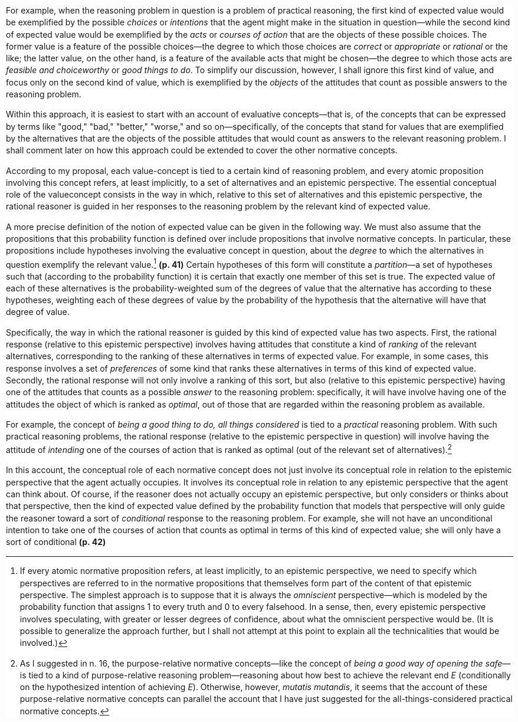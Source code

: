 For example, when the reasoning problem in question is a problem of practical reasoning, the first kind of expected value would be exemplified by the possible *choices* or *intentions* that the agent might make in the situation in question—while the second kind of expected value would be exemplified by the *acts* or *courses of action* that are the objects of these possible choices. The former value is a feature of the possible choices—the degree to which those choices are *correct* or *appropriate* or *rational* or the like; the latter value, on the other hand, is a feature of the available acts that might be chosen—the degree to which those acts are *feasible and choiceworthy* or *good things to do*. To simplify our discussion, however, I shall ignore this first kind of value, and focus only on the second kind of value, which is exemplified by the *objects* of the attitudes that count as possible answers to the reasoning problem.

Within this approach, it is easiest to start with an account of evaluative concepts—that is, of the concepts that can be expressed by terms like "good," "bad," "better," "worse," and so on—specifically, of the concepts that stand for values that are exemplified by the alternatives that are the objects of the possible attitudes that would count as answers to the relevant reasoning problem. I shall comment later on how this approach could be extended to cover the other normative concepts.

According to my proposal, each value-concept is tied to a certain kind of reasoning problem, and every atomic proposition involving this concept refers, at least implicitly, to a set of alternatives and an epistemic perspective. The essential conceptual role of the valueconcept consists in the way in which, relative to this set of alternatives and this epistemic perspective, the rational reasoner is guided in her responses to the reasoning problem by the relevant kind of expected value.

A more precise definition of the notion of expected value can be given in the following way. We must also assume that the propositions that this probability function is defined over include propositions that involve normative concepts. In particular, these propositions include hypotheses involving the evaluative concept in question, about the *degree* to which the alternatives in question exemplify the relevant value.[^19] **(p. 41)** Certain hypotheses of this form will constitute a *partition*—a set of hypotheses such that (according to the probability function) it is certain that exactly one member of this set is true. The expected value of each of these alternatives is the probability-weighted sum of the degrees of value that the alternative has according to these hypotheses, weighting each of these degrees of value by the probability of the hypothesis that the alternative will have that degree of value.

Specifically, the way in which the rational reasoner is guided by this kind of expected value has two aspects. First, the rational response (relative to this epistemic perspective) involves having attitudes that constitute a kind of *ranking* of the relevant alternatives, corresponding to the ranking of these alternatives in terms of expected value. For example, in some cases, this response involves a set of *preferences* of some kind that ranks these alternatives in terms of this kind of expected value. Secondly, the rational response will not only involve a ranking of this sort, but also (relative to this epistemic perspective) having one of the attitudes that counts as a possible *answer* to the reasoning problem: specifically, it will have involve having one of the attitudes the object of which is ranked as *optimal*, out of those that are regarded within the reasoning problem as available.

For example, the concept of *being a good thing to do, all things considered* is tied to a *practical* reasoning problem. With such practical reasoning problems, the rational response (relative to the epistemic perspective in question) will involve having the attitude of *intending* one of the courses of action that is ranked as optimal (out of the relevant set of alternatives).[^20]

In this account, the conceptual role of each normative concept does not just involve its conceptual role in relation to the epistemic perspective that the agent actually occupies. It involves its conceptual role in relation to any epistemic perspective that the agent can think about. Of course, if the reasoner does not actually occupy an epistemic perspective, but only considers or thinks about that perspective, then the kind of expected value defined by the probability function that models that perspective will only guide the reasoner toward a sort of *conditional* response to the reasoning problem. For example, she will not have an unconditional intention to take one of the courses of action that counts as optimal in terms of this kind of expected value; she will only have a sort of conditional **(p. 42)**


[^1]: For some illuminating comments on the origins of the word "norm," see Railton (1999: 321).
[^2]: The terminology of "formal normativity" was introduced by McPherson (2011: §3).
[^3]: One early occurrence of this third sense in English is in the work of Henry Sidgwick (1907: 398).
[^4]: For an illuminating discussion of "robust normativity," see esp. Finlay (forthcoming).
[^5]: For example, consider the use of the German word *sollte* in the last two lines of Goethe's play *Torquato Tasso*: "*So klammert sich der Schiffer endlich noch / Am Felsen fest, an dem er scheitern sollte*." Here *sollte* clearly means something like "was likely to."
[^6]: Admittedly this argument is not uncontroversial. In particular, Finlay (2014: 150–75) would object to this argument. Unfortunately, I do not have time to address Finlay's objections here.
[^7]: I say "roughly equivalent" because, strictly speaking, I think that *A* ought, in this sense, to φ whenever φ-ing is *part* of what *A* has most reason to do—while it is not clear that *A* always has most reason to φ whenever φ-ing is part of what *A* has most reason to do. But this complication does not matter for our present purposes.
[^8]: For a clear example of this approach, see Smith (1994: 30).
[^9]: This is the central claim of the "fitting attitude analysis" of value (also known as the "buck-passing" account); see Scanlon (1998: 97).
[^10]: See e.g. Scanlon (2014: 2) and Parfit (2011: 272).
[^11]: For a more extended argument against the "reasons fundamentalist" approach of philosophers like Scanlon, see Wedgwood (2017: ch. 4).
[^12]: For a more extended discussion of the different concepts that can be expressed by "ought," see Wedgwood (2007: sect. 5.1).
[^13]: For some philosophers who claim (implausibly as it seems to me) that "ought" is not polysemous or context-sensitive in these ways, see Broome (2013: 12–25), who seems to think that there is just one kind of "owned 'ought,' " and Thomson (2008: 207–31), who seems to think that there is only one kind of normative "ought."
[^14]: See Wedgwood (2001, 2006, 2007: ch. 4).
[^15]: I say "every atomic proposition" because logically complex normative propositions may in effect *quantify* over such reasoning problems, instead of referring to any particular problem.
[^16]: I believe that this approach can be extended to the "purpose-relative 'ought' " that we find in such statements as "He ought to use a Phillips screwdriver to open that safe." Here the decision problem is *how (best) to open the safe*; the attitude defining the decision problem is an attitude of *conditional intention*—intending a course of action *as* a means of opening the safe, *conditionally* on the hypothesized intention of opening the safe; the relevant possible objects of this attitude are the various courses of action available to the relevant agent at the relevant time. (Many philosophers would interpret this kind of "ought" as exemplifying merely "*formal* normativity," but it is not obvious to me that interpretation is correct.)
[^17]: For more on this general approach to giving an account of the nature of a concept, see Wedgwood (2007: ch. 4).
[^18]: For a brief discussion of the distinction between these two kinds of normative concepts, see Wedgwood (2009: 508 and 516).
[^19]: If every atomic normative proposition refers, at least implicitly, to an epistemic perspective, we need to specify which perspectives are referred to in the normative propositions that themselves form part of the content of that epistemic perspective. The simplest approach is to suppose that it is always the *omniscient* perspective—which is modeled by the probability function that assigns 1 to every truth and 0 to every falsehood. In a sense, then, every epistemic perspective involves speculating, with greater or lesser degrees of confidence, about what the omniscient perspective would be. (It is possible to generalize the approach further, but I shall not attempt at this point to explain all the technicalities that would be involved.)
[^20]: As I suggested in n. 16, the purpose-relative normative concepts—like the concept of *being a good way of opening the safe*—is tied to a kind of purpose-relative reasoning problem—reasoning about how best to achieve the relevant end *E* (conditionally on the hypothesized intention of achieving *E*). Otherwise, however, *mutatis mutandis*, it seems that the account of these purpose-relative normative concepts can parallel the account that I have just suggested for the all-things-considered practical normative concepts.
[^21]: I now believe that this approach is preferable to the one that I took in my earlier work (Wedgwood 2007: sect. 5.2)
[^22]: See Wedgwood (2017: ch. 4) for a more extensive discussion of how to interpret the concepts that can be expressed by the term "reason."
[^23]: Here is a further objection: it may seem that rational believers are guided by their expectations of the *truth-values* of the propositions that are the objects of their belief, and one might wonder whether the concept of truth—a normative notion. But perhaps it is not implausible that there is a normative notion of truth—a notion of the feature of a proposition that makes it objectively correct to believe it—and that this is the notion that we would possess in virtue of our ability to be guided in our beliefs by expectations of truthvalues.